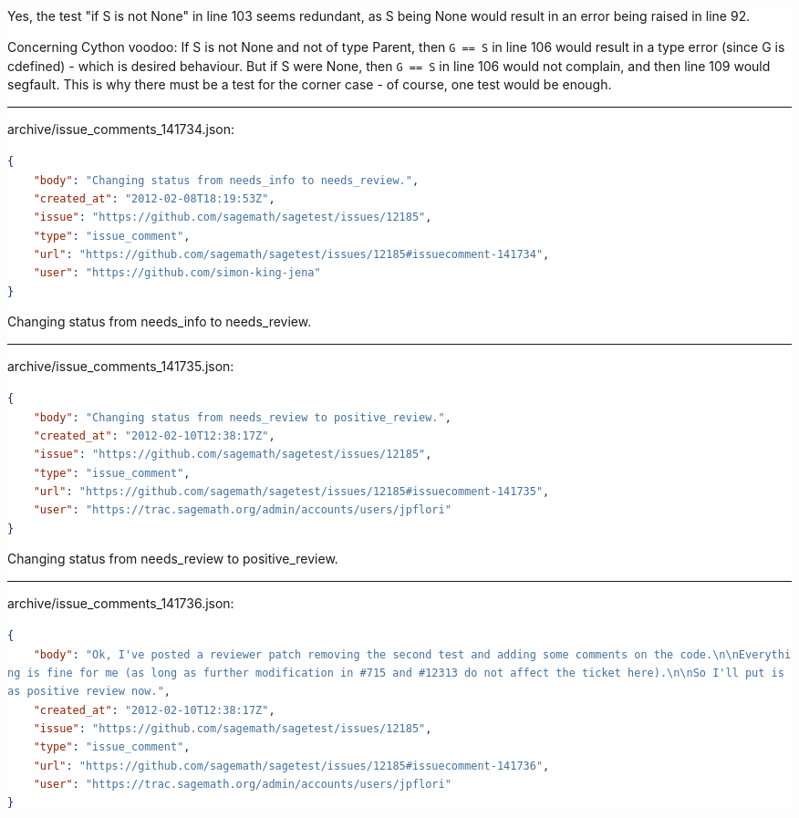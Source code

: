 Yes, the test "if S is not None" in line 103 seems redundant, as S being None would result in an error being raised in line 92.

Concerning Cython voodoo: If S is not None and not of type Parent, then `G == S` in line 106 would result in a type error (since G is cdefined) - which is desired behaviour. But if S were None, then `G == S` in line 106 would not complain, and then line 109 would segfault. This is why there must be a test for the corner case - of course, one test would be enough.



---

archive/issue_comments_141734.json:
```json
{
    "body": "Changing status from needs_info to needs_review.",
    "created_at": "2012-02-08T18:19:53Z",
    "issue": "https://github.com/sagemath/sagetest/issues/12185",
    "type": "issue_comment",
    "url": "https://github.com/sagemath/sagetest/issues/12185#issuecomment-141734",
    "user": "https://github.com/simon-king-jena"
}
```

Changing status from needs_info to needs_review.



---

archive/issue_comments_141735.json:
```json
{
    "body": "Changing status from needs_review to positive_review.",
    "created_at": "2012-02-10T12:38:17Z",
    "issue": "https://github.com/sagemath/sagetest/issues/12185",
    "type": "issue_comment",
    "url": "https://github.com/sagemath/sagetest/issues/12185#issuecomment-141735",
    "user": "https://trac.sagemath.org/admin/accounts/users/jpflori"
}
```

Changing status from needs_review to positive_review.



---

archive/issue_comments_141736.json:
```json
{
    "body": "Ok, I've posted a reviewer patch removing the second test and adding some comments on the code.\n\nEverything is fine for me (as long as further modification in #715 and #12313 do not affect the ticket here).\n\nSo I'll put is as positive review now.",
    "created_at": "2012-02-10T12:38:17Z",
    "issue": "https://github.com/sagemath/sagetest/issues/12185",
    "type": "issue_comment",
    "url": "https://github.com/sagemath/sagetest/issues/12185#issuecomment-141736",
    "user": "https://trac.sagemath.org/admin/accounts/users/jpflori"
}
```

